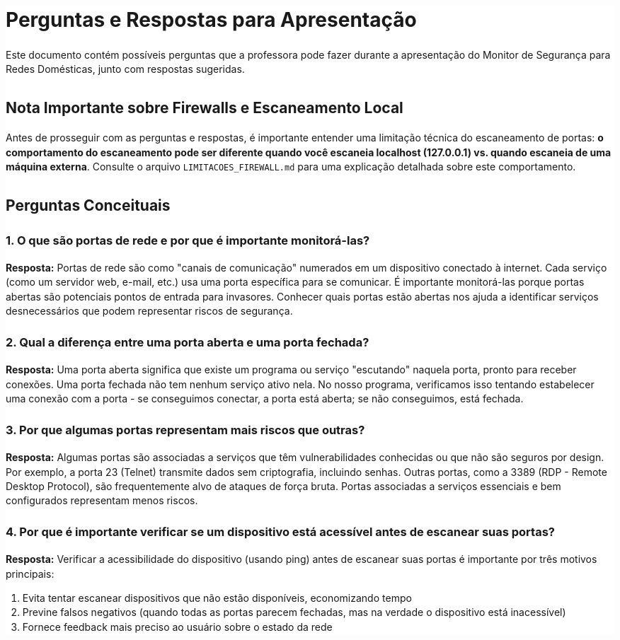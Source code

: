 # Perguntas e Respostas para Apresentação

Este documento contém possíveis perguntas que a professora pode fazer durante a apresentação do Monitor de Segurança para Redes Domésticas, junto com respostas sugeridas.

## Nota Importante sobre Firewalls e Escaneamento Local

Antes de prosseguir com as perguntas e respostas, é importante entender uma limitação técnica do escaneamento de portas: **o comportamento do escaneamento pode ser diferente quando você escaneia localhost (127.0.0.1) vs. quando escaneia de uma máquina externa**. Consulte o arquivo `LIMITACOES_FIREWALL.md` para uma explicação detalhada sobre este comportamento.

## Perguntas Conceituais

### 1. O que são portas de rede e por que é importante monitorá-las?

**Resposta:** Portas de rede são como "canais de comunicação" numerados em um dispositivo conectado à internet. Cada serviço (como um servidor web, e-mail, etc.) usa uma porta específica para se comunicar. É importante monitorá-las porque portas abertas são potenciais pontos de entrada para invasores. Conhecer quais portas estão abertas nos ajuda a identificar serviços desnecessários que podem representar riscos de segurança.

### 2. Qual a diferença entre uma porta aberta e uma porta fechada?

**Resposta:** Uma porta aberta significa que existe um programa ou serviço "escutando" naquela porta, pronto para receber conexões. Uma porta fechada não tem nenhum serviço ativo nela. No nosso programa, verificamos isso tentando estabelecer uma conexão com a porta - se conseguimos conectar, a porta está aberta; se não conseguimos, está fechada.

### 3. Por que algumas portas representam mais riscos que outras?

**Resposta:** Algumas portas são associadas a serviços que têm vulnerabilidades conhecidas ou que não são seguros por design. Por exemplo, a porta 23 (Telnet) transmite dados sem criptografia, incluindo senhas. Outras portas, como a 3389 (RDP - Remote Desktop Protocol), são frequentemente alvo de ataques de força bruta. Portas associadas a serviços essenciais e bem configurados representam menos riscos.

### 4. Por que é importante verificar se um dispositivo está acessível antes de escanear suas portas?

**Resposta:** Verificar a acessibilidade do dispositivo (usando ping) antes de escanear suas portas é importante por três motivos principais:
1. Evita tentar escanear dispositivos que não estão disponíveis, economizando tempo
2. Previne falsos negativos (quando todas as portas parecem fechadas, mas na verdade o dispositivo está inacessível)
3. Fornece feedback mais preciso ao usuário sobre o estado da rede
